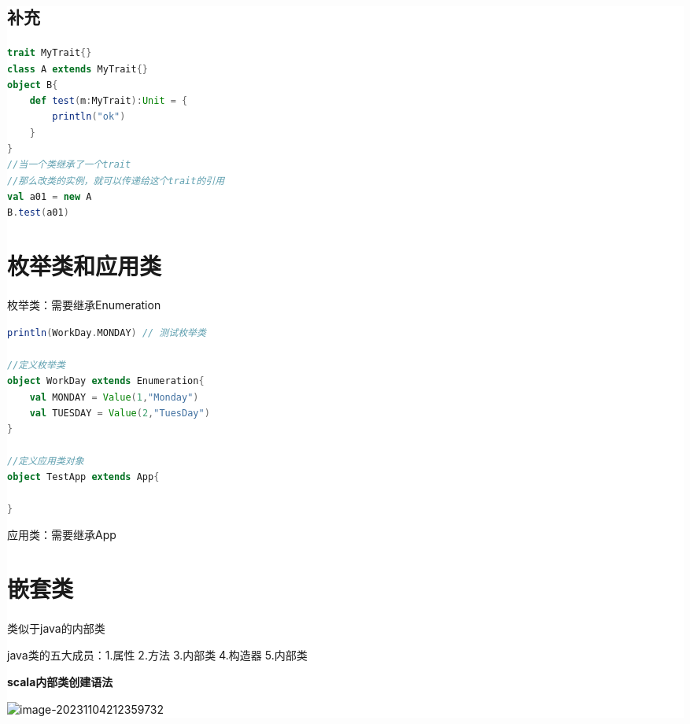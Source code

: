 

## 补充

```scala
trait MyTrait{}
class A extends MyTrait{}
object B{
    def test(m:MyTrait):Unit = {
        println("ok")
    }
}
//当一个类继承了一个trait
//那么改类的实例，就可以传递给这个trait的引用
val a01 = new A
B.test(a01)
```



# 枚举类和应用类

枚举类：需要继承Enumeration

```scala
println(WorkDay.MONDAY) // 测试枚举类

//定义枚举类
object WorkDay extends Enumeration{
    val MONDAY = Value(1,"Monday")
    val TUESDAY = Value(2,"TuesDay")
}

//定义应用类对象
object TestApp extends App{
    
}

```

应用类：需要继承App	



# 嵌套类

类似于java的内部类 

java类的五大成员：1.属性 2.方法 3.内部类 4.构造器 5.内部类



**scala内部类创建语法**

![image-20231104212359732](F:\markdownImg\image-20231104212359732.png)
